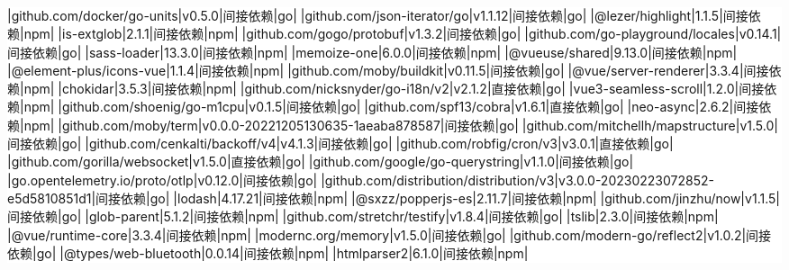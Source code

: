 |github.com/docker/go-units|v0.5.0|间接依赖|go|
|github.com/json-iterator/go|v1.1.12|间接依赖|go|
|@lezer/highlight|1.1.5|间接依赖|npm|
|is-extglob|2.1.1|间接依赖|npm|
|github.com/gogo/protobuf|v1.3.2|间接依赖|go|
|github.com/go-playground/locales|v0.14.1|间接依赖|go|
|sass-loader|13.3.0|间接依赖|npm|
|memoize-one|6.0.0|间接依赖|npm|
|@vueuse/shared|9.13.0|间接依赖|npm|
|@element-plus/icons-vue|1.1.4|间接依赖|npm|
|github.com/moby/buildkit|v0.11.5|间接依赖|go|
|@vue/server-renderer|3.3.4|间接依赖|npm|
|chokidar|3.5.3|间接依赖|npm|
|github.com/nicksnyder/go-i18n/v2|v2.1.2|直接依赖|go|
|vue3-seamless-scroll|1.2.0|间接依赖|npm|
|github.com/shoenig/go-m1cpu|v0.1.5|间接依赖|go|
|github.com/spf13/cobra|v1.6.1|直接依赖|go|
|neo-async|2.6.2|间接依赖|npm|
|github.com/moby/term|v0.0.0-20221205130635-1aeaba878587|间接依赖|go|
|github.com/mitchellh/mapstructure|v1.5.0|间接依赖|go|
|github.com/cenkalti/backoff/v4|v4.1.3|间接依赖|go|
|github.com/robfig/cron/v3|v3.0.1|直接依赖|go|
|github.com/gorilla/websocket|v1.5.0|直接依赖|go|
|github.com/google/go-querystring|v1.1.0|间接依赖|go|
|go.opentelemetry.io/proto/otlp|v0.12.0|间接依赖|go|
|github.com/distribution/distribution/v3|v3.0.0-20230223072852-e5d5810851d1|间接依赖|go|
|lodash|4.17.21|间接依赖|npm|
|@sxzz/popperjs-es|2.11.7|间接依赖|npm|
|github.com/jinzhu/now|v1.1.5|间接依赖|go|
|glob-parent|5.1.2|间接依赖|npm|
|github.com/stretchr/testify|v1.8.4|间接依赖|go|
|tslib|2.3.0|间接依赖|npm|
|@vue/runtime-core|3.3.4|间接依赖|npm|
|modernc.org/memory|v1.5.0|间接依赖|go|
|github.com/modern-go/reflect2|v1.0.2|间接依赖|go|
|@types/web-bluetooth|0.0.14|间接依赖|npm|
|htmlparser2|6.1.0|间接依赖|npm|
